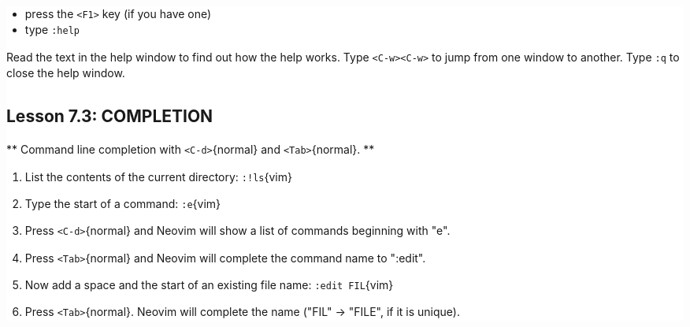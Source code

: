   - press the `<F1>` key (if you have one)
  - type `:help`

Read the text in the help window to find out how the help works.
Type `<C-w><C-w>` to jump from one window to another.
Type `:q` to close the help window.


## Lesson 7.3: COMPLETION

** Command line completion with `<C-d>`{normal} and `<Tab>`{normal}. **

 1. List the contents of the current directory: `:!ls`{vim}

 2. Type the start of a command: `:e`{vim}

 3. Press `<C-d>`{normal} and Neovim will show a list of commands beginning with "e".

 4. Press `<Tab>`{normal} and Neovim will complete the command name to ":edit".

 5. Now add a space and the start of an existing file name: `:edit FIL`{vim}

 6. Press `<Tab>`{normal}. Neovim will complete the name ("FIL" -> "FILE", if it is unique).

[reference]: https://github.com/artempyanykh/marksman "marksman"
